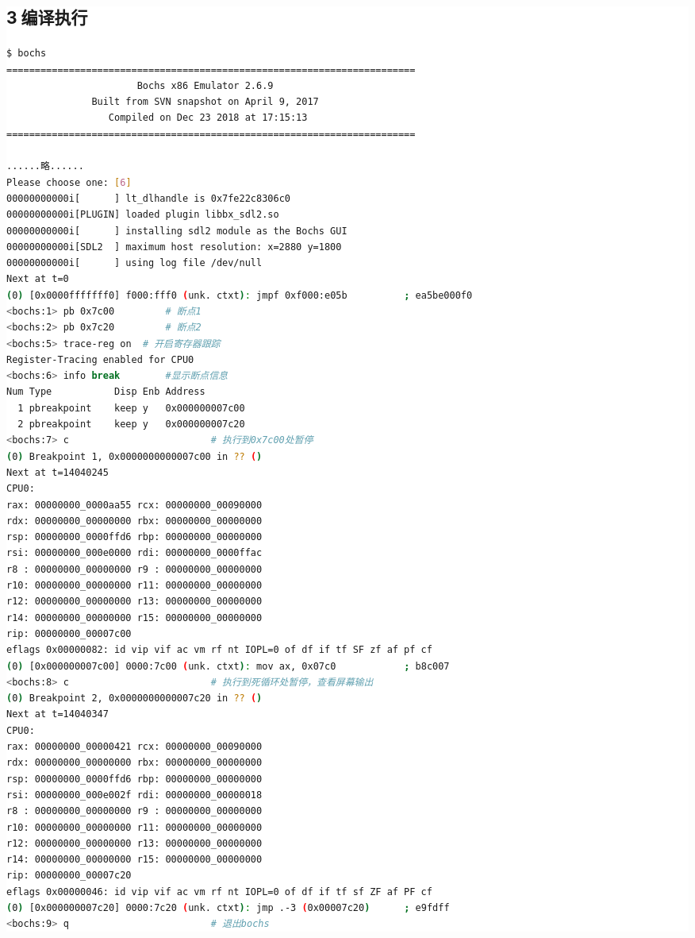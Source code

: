 



## 3 编译执行

```bash
$ bochs
========================================================================
                       Bochs x86 Emulator 2.6.9
               Built from SVN snapshot on April 9, 2017
                  Compiled on Dec 23 2018 at 17:15:13
========================================================================

......略......
Please choose one: [6] 
00000000000i[      ] lt_dlhandle is 0x7fe22c8306c0
00000000000i[PLUGIN] loaded plugin libbx_sdl2.so
00000000000i[      ] installing sdl2 module as the Bochs GUI
00000000000i[SDL2  ] maximum host resolution: x=2880 y=1800
00000000000i[      ] using log file /dev/null
Next at t=0
(0) [0x0000fffffff0] f000:fff0 (unk. ctxt): jmpf 0xf000:e05b          ; ea5be000f0
<bochs:1> pb 0x7c00 		# 断点1
<bochs:2> pb 0x7c20 		# 断点2
<bochs:5> trace-reg on 	# 开启寄存器跟踪
Register-Tracing enabled for CPU0
<bochs:6> info break 		#显示断点信息
Num Type           Disp Enb Address
  1 pbreakpoint    keep y   0x000000007c00
  2 pbreakpoint    keep y   0x000000007c20
<bochs:7> c 						# 执行到0x7c00处暂停
(0) Breakpoint 1, 0x0000000000007c00 in ?? ()
Next at t=14040245
CPU0:
rax: 00000000_0000aa55 rcx: 00000000_00090000
rdx: 00000000_00000000 rbx: 00000000_00000000
rsp: 00000000_0000ffd6 rbp: 00000000_00000000
rsi: 00000000_000e0000 rdi: 00000000_0000ffac
r8 : 00000000_00000000 r9 : 00000000_00000000
r10: 00000000_00000000 r11: 00000000_00000000
r12: 00000000_00000000 r13: 00000000_00000000
r14: 00000000_00000000 r15: 00000000_00000000
rip: 00000000_00007c00
eflags 0x00000082: id vip vif ac vm rf nt IOPL=0 of df if tf SF zf af pf cf
(0) [0x000000007c00] 0000:7c00 (unk. ctxt): mov ax, 0x07c0            ; b8c007
<bochs:8> c 						# 执行到死循环处暂停，查看屏幕输出
(0) Breakpoint 2, 0x0000000000007c20 in ?? ()
Next at t=14040347
CPU0:
rax: 00000000_00000421 rcx: 00000000_00090000
rdx: 00000000_00000000 rbx: 00000000_00000000
rsp: 00000000_0000ffd6 rbp: 00000000_00000000
rsi: 00000000_000e002f rdi: 00000000_00000018
r8 : 00000000_00000000 r9 : 00000000_00000000
r10: 00000000_00000000 r11: 00000000_00000000
r12: 00000000_00000000 r13: 00000000_00000000
r14: 00000000_00000000 r15: 00000000_00000000
rip: 00000000_00007c20
eflags 0x00000046: id vip vif ac vm rf nt IOPL=0 of df if tf sf ZF af PF cf
(0) [0x000000007c20] 0000:7c20 (unk. ctxt): jmp .-3 (0x00007c20)      ; e9fdff
<bochs:9> q 						# 退出bochs
```
